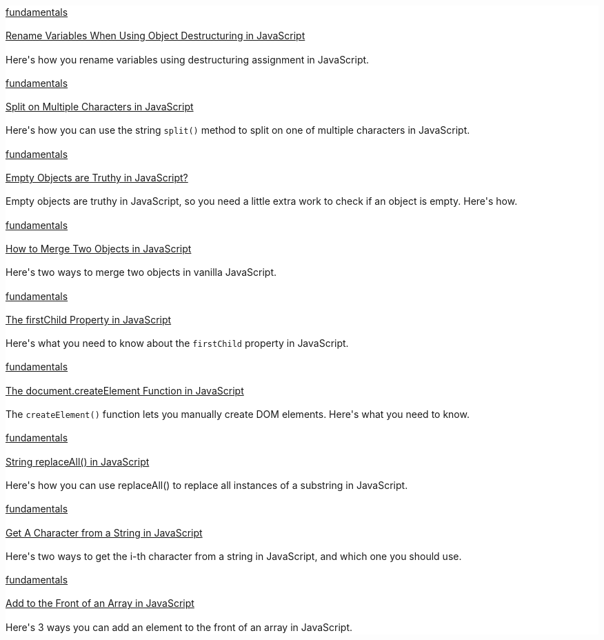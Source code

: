 [fundamentals](https://masteringjs.io/fundamentals)

[Rename Variables When Using Object Destructuring in JavaScript](https://masteringjs.io/tutorials/fundamentals/object-destructuring-rename)

Here's how you rename variables using destructuring assignment in JavaScript.

[fundamentals](https://masteringjs.io/fundamentals)

[Split on Multiple Characters in JavaScript](https://masteringjs.io/tutorials/fundamentals/split-on-multiple-characters)

Here's how you can use the string `split()` method to split on one of multiple characters in JavaScript.

[fundamentals](https://masteringjs.io/fundamentals)

[Empty Objects are Truthy in JavaScript?](https://masteringjs.io/tutorials/fundamentals/empty-object-truthy)

Empty objects are truthy in JavaScript, so you need a little extra work to check if an object is empty. Here's how.

[fundamentals](https://masteringjs.io/fundamentals)

[How to Merge Two Objects in JavaScript](https://masteringjs.io/tutorials/fundamentals/merge-two-objects)

Here's two ways to merge two objects in vanilla JavaScript.

[fundamentals](https://masteringjs.io/fundamentals)

[The firstChild Property in JavaScript](https://masteringjs.io/tutorials/fundamentals/firstchild)

Here's what you need to know about the `firstChild` property in JavaScript.

[fundamentals](https://masteringjs.io/fundamentals)

[The document.createElement Function in JavaScript](https://masteringjs.io/tutorials/fundamentals/create-element)

The `createElement()` function lets you manually create DOM elements. Here's what you need to know.

[fundamentals](https://masteringjs.io/fundamentals)

[String replaceAll() in JavaScript](https://masteringjs.io/tutorials/fundamentals/replaceall)

Here's how you can use replaceAll() to replace all instances of a substring in JavaScript.

[fundamentals](https://masteringjs.io/fundamentals)

[Get A Character from a String in JavaScript](https://masteringjs.io/tutorials/fundamentals/get-character-from-string)

Here's two ways to get the i-th character from a string in JavaScript, and which one you should use.

[fundamentals](https://masteringjs.io/fundamentals)

[Add to the Front of an Array in JavaScript](https://masteringjs.io/tutorials/fundamentals/add-to-front)

Here's 3 ways you can add an element to the front of an array in JavaScript.
